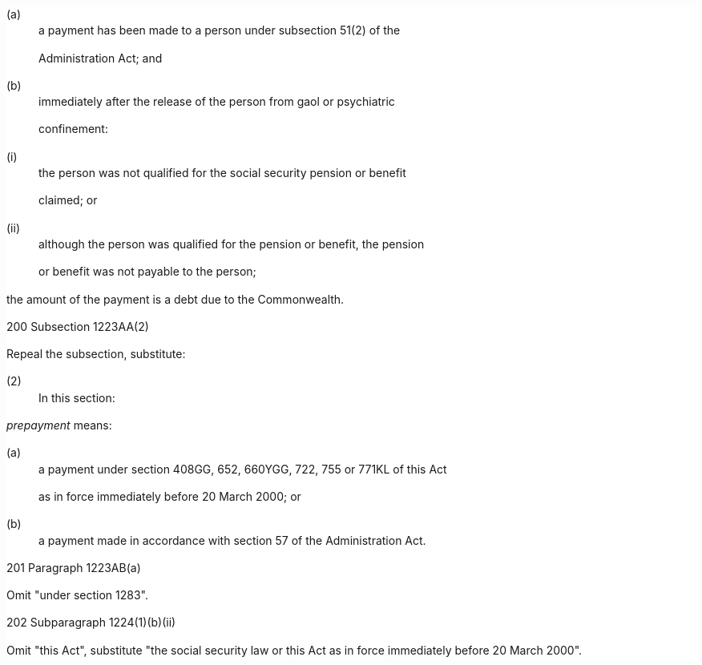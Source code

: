 <dl compact=""><dl compact=""><dl compact="">

<dt>(a)</dt><dd>a payment has been made to a person under subsection 51(2) of the

Administration Act; and</dd>

<dt>(b)</dt><dd>immediately after the release of the person from gaol or psychiatric

confinement:

</dd>

</dl></dl></dl>

<dl compact=""><dl compact=""><dl compact=""><dl compact="">

<dt>(i)</dt><dd>the person was not qualified for the social security pension or benefit

claimed; or</dd>

<dt>(ii)</dt><dd>although the person was qualified for the pension or benefit, the pension

or benefit was not payable to the person;

</dd>

</dl></dl></dl></dl>

the amount of the payment is a debt due to the Commonwealth.

200  Subsection 1223AA(2)

Repeal the subsection, substitute:

<dl compact="">

<dt>(2)</dt><dd>In this section:

</dd> </dl>

<def><dl compact=""><dl compact="">

_prepayment_ means:

 </dl></dl>

<dl compact=""><dl compact=""><dl compact="">

<dt>(a)</dt><dd>a payment under section 408GG, 652, 660YGG, 722, 755 or 771KL of this Act

as in force immediately before 20 March 2000; or</dd>

<dt>(b)</dt><dd>a payment made in accordance with section 57 of the Administration Act.

</dd>

</dl></dl></dl>

201  Paragraph 1223AB(a)

Omit "under section 1283".

202  Subparagraph 1224(1)(b)(ii)

Omit "this Act", substitute "the social security law or this Act as in force immediately before 20 March 2000".
